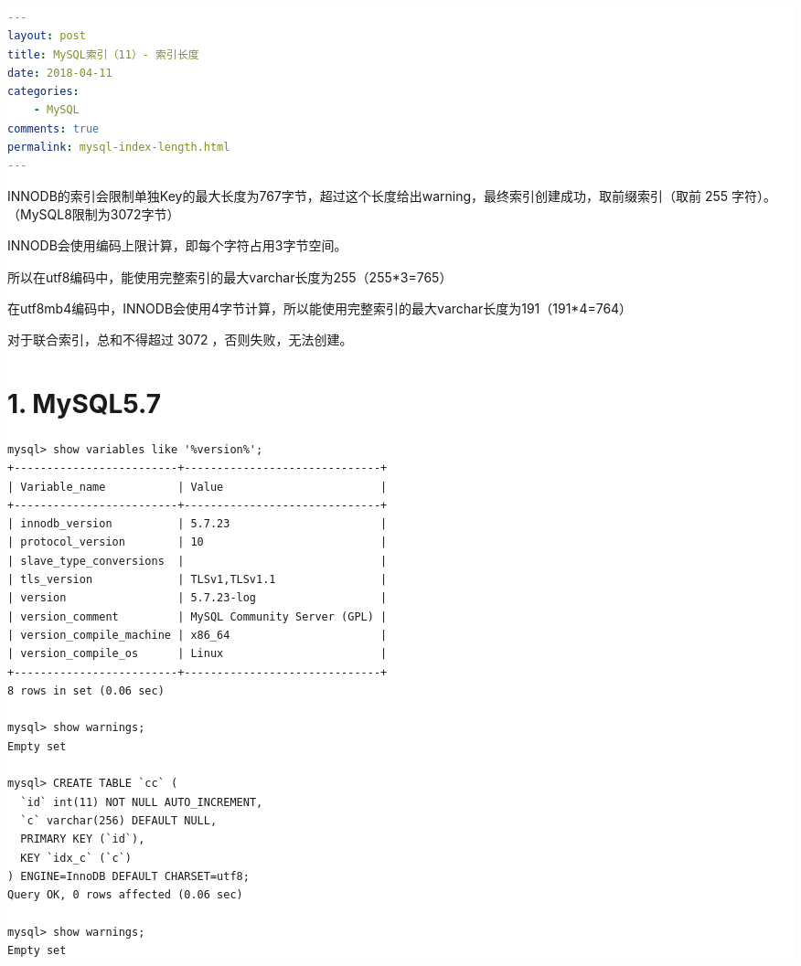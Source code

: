 ```yaml
---
layout: post
title: MySQL索引（11）- 索引长度
date: 2018-04-11
categories:
    - MySQL
comments: true
permalink: mysql-index-length.html
---
```


INNODB的索引会限制单独Key的最大长度为767字节，超过这个长度给出warning，最终索引创建成功，取前缀索引（取前 255 字符）。（MySQL8限制为3072字节）

INNODB会使用编码上限计算，即每个字符占用3字节空间。

所以在utf8编码中，能使用完整索引的最大varchar长度为255（255*3=765）

在utf8mb4编码中，INNODB会使用4字节计算，所以能使用完整索引的最大varchar长度为191（191*4=764）

对于联合索引，总和不得超过 3072 ，否则失败，无法创建。

# 1. MySQL5.7

```
mysql> show variables like '%version%';
+-------------------------+------------------------------+
| Variable_name           | Value                        |
+-------------------------+------------------------------+
| innodb_version          | 5.7.23                       |
| protocol_version        | 10                           |
| slave_type_conversions  |                              |
| tls_version             | TLSv1,TLSv1.1                |
| version                 | 5.7.23-log                   |
| version_comment         | MySQL Community Server (GPL) |
| version_compile_machine | x86_64                       |
| version_compile_os      | Linux                        |
+-------------------------+------------------------------+
8 rows in set (0.06 sec)

mysql> show warnings;
Empty set

mysql> CREATE TABLE `cc` (
  `id` int(11) NOT NULL AUTO_INCREMENT,
  `c` varchar(256) DEFAULT NULL,
  PRIMARY KEY (`id`),
  KEY `idx_c` (`c`)
) ENGINE=InnoDB DEFAULT CHARSET=utf8;
Query OK, 0 rows affected (0.06 sec)

mysql> show warnings;
Empty set
```
